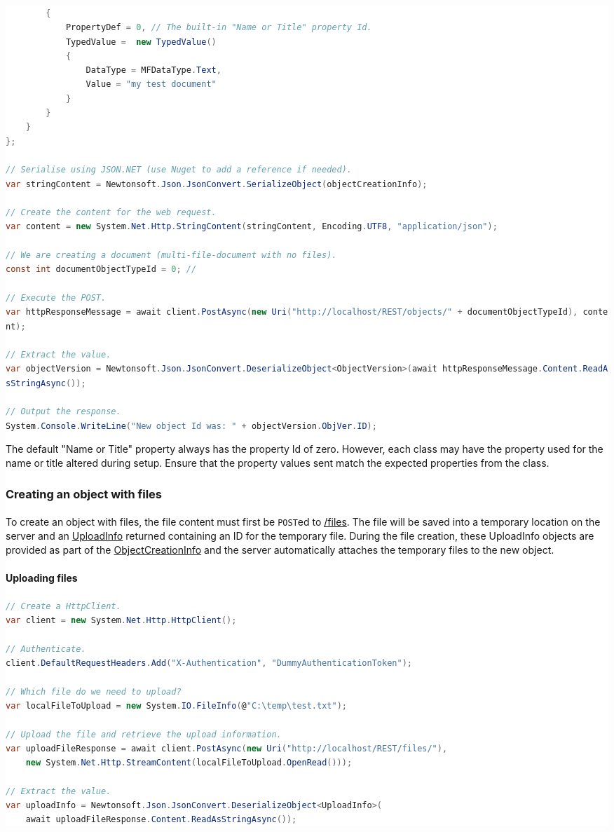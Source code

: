 ```csharp
		{
			PropertyDef = 0, // The built-in "Name or Title" property Id.
			TypedValue =  new TypedValue()
			{
				DataType = MFDataType.Text,
				Value = "my test document"
			}
		}
	}
};

// Serialise using JSON.NET (use Nuget to add a reference if needed).
var stringContent = Newtonsoft.Json.JsonConvert.SerializeObject(objectCreationInfo);

// Create the content for the web request.
var content = new System.Net.Http.StringContent(stringContent, Encoding.UTF8, "application/json");

// We are creating a document (multi-file-document with no files).
const int documentObjectTypeId = 0; //

// Execute the POST.
var httpResponseMessage = await client.PostAsync(new Uri("http://localhost/REST/objects/" + documentObjectTypeId), content);

// Extract the value.
var objectVersion = Newtonsoft.Json.JsonConvert.DeserializeObject<ObjectVersion>(await httpResponseMessage.Content.ReadAsStringAsync());

// Output the response.
System.Console.WriteLine("New object Id was: " + objectVersion.ObjVer.ID);
```

<p class="note">The default "Name or Title" property always has the property Id of zero.  However, each class may have the property used for the name or title altered during setup.  Ensure that the property values sent match the expected properties from the class.</p>

### Creating an object with files

To create an object with files, the file content must first be `POST`ed to [/files](http://www.m-files.com/mfws/resources/files.html).  The file will be saved into a temporary location on the server and an [UploadInfo](http://www.m-files.com/mfws/structs/uploadinfo.html) returned containing an ID for the temporary file.  During the file creation, these UploadInfo objects are provided as part of the [ObjectCreationInfo](http://www.m-files.com/mfws/structs/objectcreationinfo.html) and the server automatically attaches the temporary files to the new object.

#### Uploading files

```csharp
// Create a HttpClient.
var client = new System.Net.Http.HttpClient();

// Authenticate.
client.DefaultRequestHeaders.Add("X-Authentication", "DummyAuthenticationToken");

// Which file do we need to upload?
var localFileToUpload = new System.IO.FileInfo(@"C:\temp\test.txt");

// Upload the file and retrieve the upload information.
var uploadFileResponse = await client.PostAsync(new Uri("http://localhost/REST/files/"),
	new System.Net.Http.StreamContent(localFileToUpload.OpenRead()));
			
// Extract the value.
var uploadInfo = Newtonsoft.Json.JsonConvert.DeserializeObject<UploadInfo>(
	await uploadFileResponse.Content.ReadAsStringAsync());
```